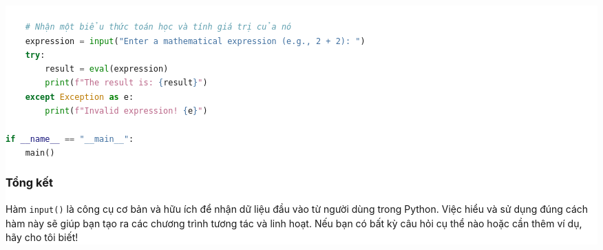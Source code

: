 ```python

    # Nhận một biểu thức toán học và tính giá trị của nó
    expression = input("Enter a mathematical expression (e.g., 2 + 2): ")
    try:
        result = eval(expression)
        print(f"The result is: {result}")
    except Exception as e:
        print(f"Invalid expression! {e}")

if __name__ == "__main__":
    main()
```

### Tổng kết

Hàm `input()` là công cụ cơ bản và hữu ích để nhận dữ liệu đầu vào từ người dùng trong Python. Việc hiểu và sử dụng đúng cách hàm này sẽ giúp bạn tạo ra các chương trình tương tác và linh hoạt. Nếu bạn có bất kỳ câu hỏi cụ thể nào hoặc cần thêm ví dụ, hãy cho tôi biết!